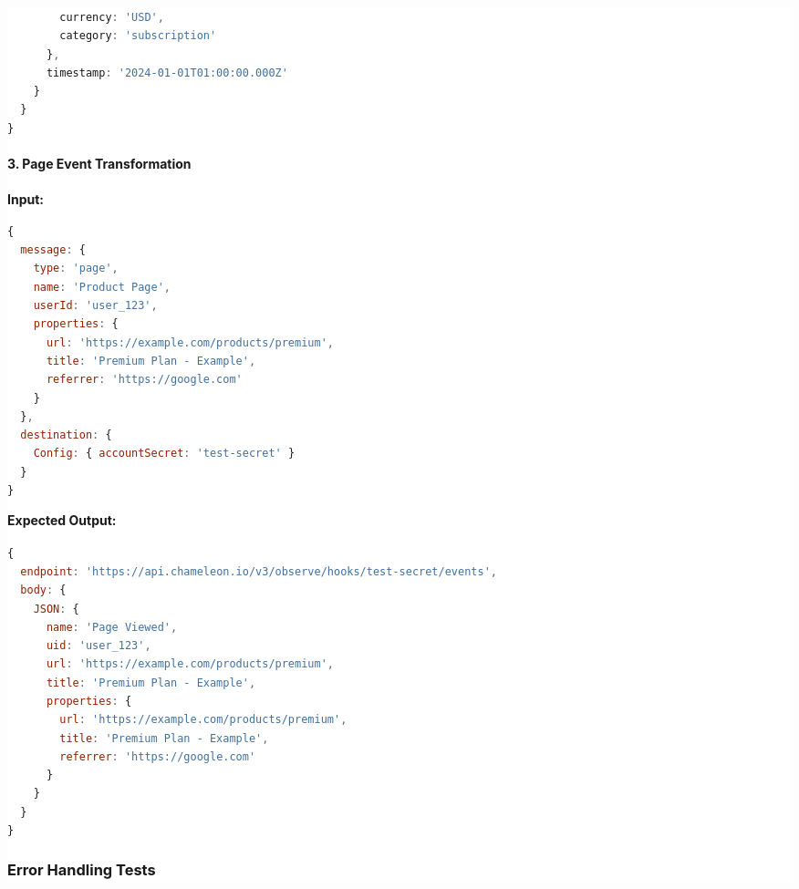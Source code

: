 ```javascript
        currency: 'USD',
        category: 'subscription'
      },
      timestamp: '2024-01-01T01:00:00.000Z'
    }
  }
}
```

#### 3. Page Event Transformation

**Input:**
```javascript
{
  message: {
    type: 'page',
    name: 'Product Page',
    userId: 'user_123',
    properties: {
      url: 'https://example.com/products/premium',
      title: 'Premium Plan - Example',
      referrer: 'https://google.com'
    }
  },
  destination: {
    Config: { accountSecret: 'test-secret' }
  }
}
```

**Expected Output:**
```javascript
{
  endpoint: 'https://api.chameleon.io/v3/observe/hooks/test-secret/events',
  body: {
    JSON: {
      name: 'Page Viewed',
      uid: 'user_123',
      url: 'https://example.com/products/premium',
      title: 'Premium Plan - Example',
      properties: {
        url: 'https://example.com/products/premium',
        title: 'Premium Plan - Example',
        referrer: 'https://google.com'
      }
    }
  }
}
```

### Error Handling Tests
